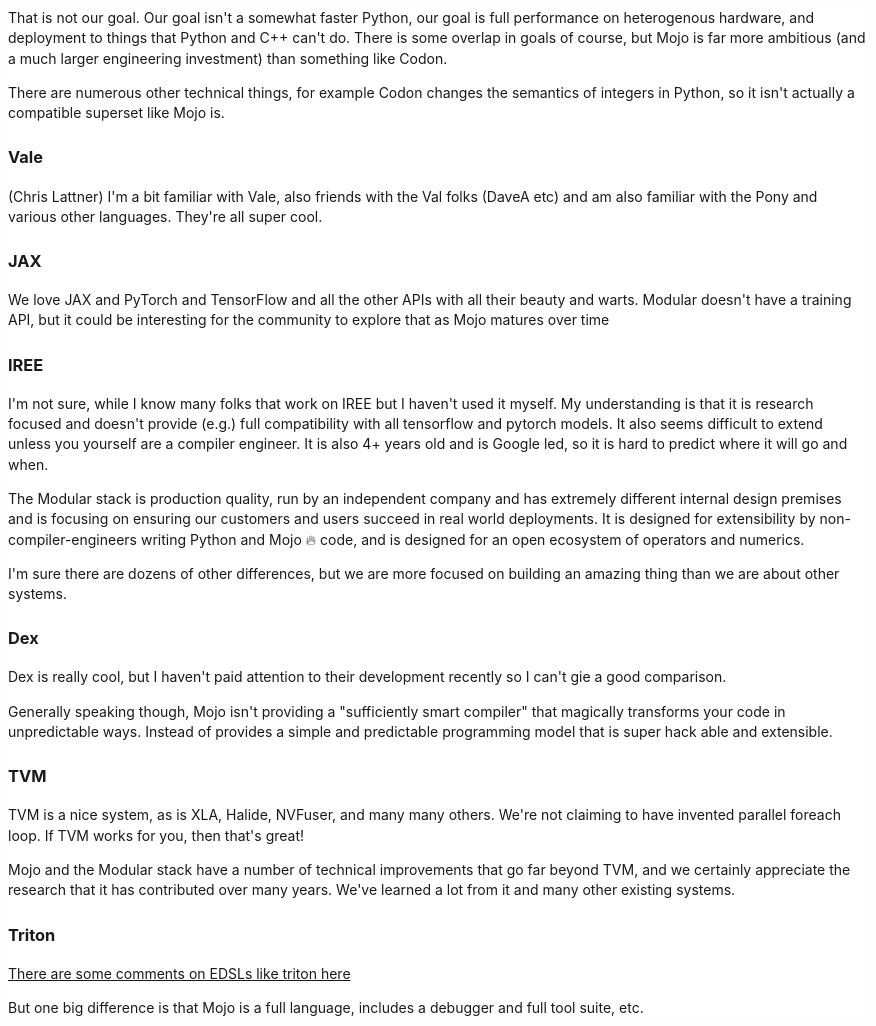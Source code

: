 That is not our goal. Our goal isn't a somewhat faster Python, our goal is full performance on heterogenous hardware, and deployment to things that Python and C++ can't do. There is some overlap in goals of course, but Mojo is far more ambitious (and a much larger engineering investment) than something like Codon.

There are numerous other technical things, for example Codon changes the semantics of integers in Python, so it isn't actually a compatible superset like Mojo is.

### Vale
(Chris Lattner) I'm a bit familiar with Vale, also friends with the Val folks (DaveA etc) and am also familiar with the Pony and various other languages. They're all super cool.

### JAX
We love JAX and PyTorch and TensorFlow and all the other APIs with all their beauty and warts. Modular doesn't have a training API, but it could be interesting for the community to explore that as Mojo matures over time

### IREE
I'm not sure, while I know many folks that work on IREE but I haven't used it myself. My understanding is that it is research focused and doesn't provide (e.g.) full compatibility with all tensorflow and pytorch models. It also seems difficult to extend unless you yourself are a compiler engineer. It is also 4+ years old and is Google led, so it is hard to predict where it will go and when. 

The Modular stack is production quality, run by an independent company and has extremely different internal design premises and is focusing on ensuring our customers and users succeed in real world deployments. It is designed for extensibility by non-compiler-engineers writing Python and Mojo 🔥 code, and is designed for an open ecosystem of operators and numerics.

I'm sure there are dozens of other differences, but we are more focused on building an amazing thing than we are about other systems.

### Dex
Dex is really cool, but I haven't paid attention to their development recently so I can't gie a good comparison.

Generally speaking though, Mojo isn't providing a "sufficiently smart compiler" that magically transforms your code in unpredictable ways. Instead of provides a simple and predictable programming model that is super hack able and extensible.

### TVM
TVM is a nice system, as is XLA, Halide, NVFuser, and many many others. We're not claiming to have invented parallel foreach loop. If TVM works for you, then that's great!

Mojo and the Modular stack have a number of technical improvements that go far beyond TVM, and we certainly appreciate the research that it has contributed over many years. We've learned a lot from it and many other existing systems.

### Triton
[There are some comments on EDSLs like triton here](https://docs.modular.com/mojo/why-mojo.html#related-work-other-approaches-to-improve-python)

But one big difference is that Mojo is a full language, includes a debugger and full tool suite, etc.

